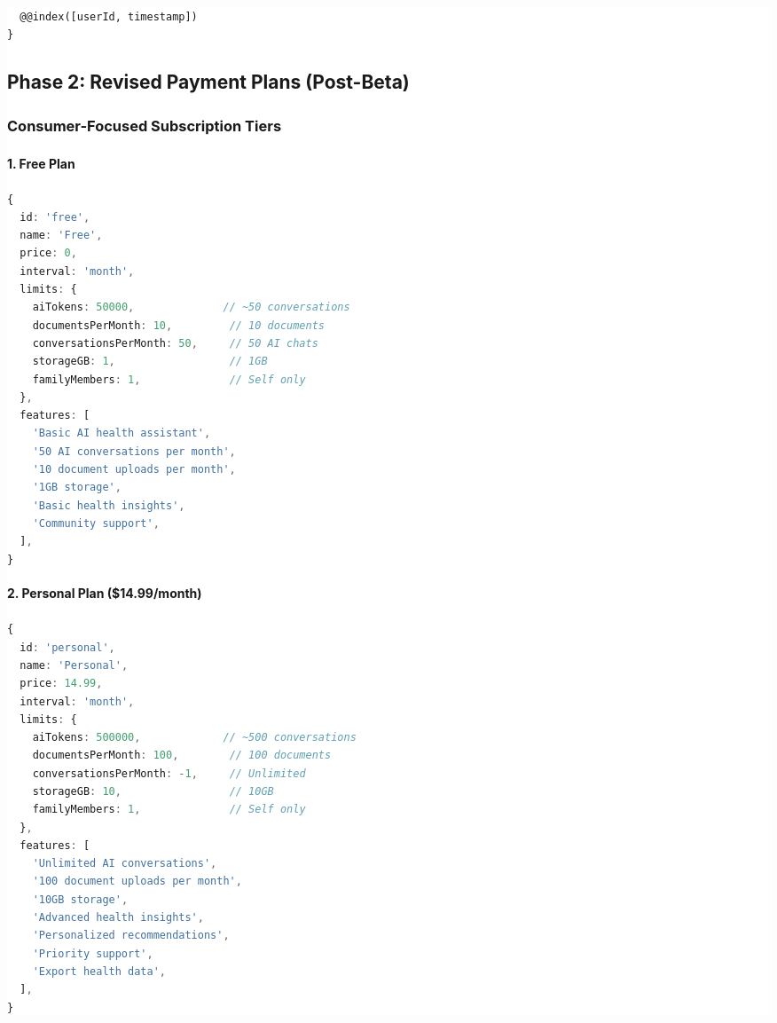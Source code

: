 ```prisma
  @@index([userId, timestamp])
}
```

## Phase 2: Revised Payment Plans (Post-Beta)

### Consumer-Focused Subscription Tiers

#### 1. Free Plan
```typescript
{
  id: 'free',
  name: 'Free',
  price: 0,
  interval: 'month',
  limits: {
    aiTokens: 50000,              // ~50 conversations
    documentsPerMonth: 10,         // 10 documents
    conversationsPerMonth: 50,     // 50 AI chats
    storageGB: 1,                  // 1GB
    familyMembers: 1,              // Self only
  },
  features: [
    'Basic AI health assistant',
    '50 AI conversations per month',
    '10 document uploads per month',
    '1GB storage',
    'Basic health insights',
    'Community support',
  ],
}
```

#### 2. Personal Plan ($14.99/month)
```typescript
{
  id: 'personal',
  name: 'Personal',
  price: 14.99,
  interval: 'month',
  limits: {
    aiTokens: 500000,             // ~500 conversations
    documentsPerMonth: 100,        // 100 documents
    conversationsPerMonth: -1,     // Unlimited
    storageGB: 10,                 // 10GB
    familyMembers: 1,              // Self only
  },
  features: [
    'Unlimited AI conversations',
    '100 document uploads per month',
    '10GB storage',
    'Advanced health insights',
    'Personalized recommendations',
    'Priority support',
    'Export health data',
  ],
}
```
